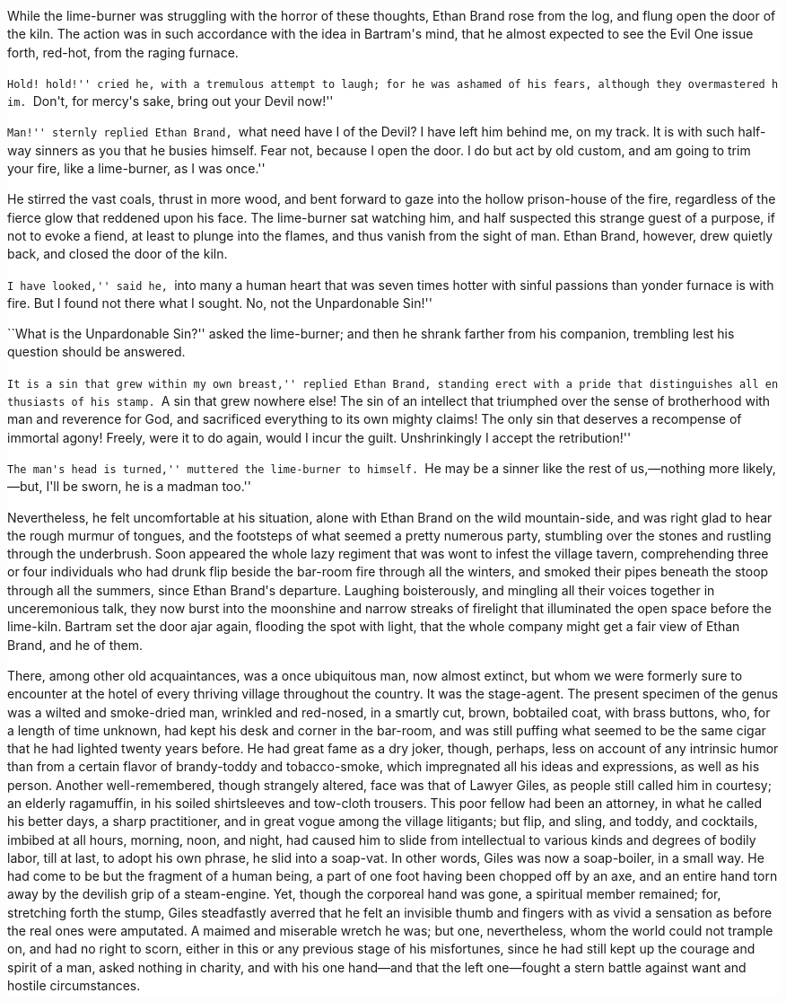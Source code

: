 While the lime-burner was struggling with the horror of these thoughts, Ethan Brand rose from the log, and flung open the door of the kiln. The action was in such accordance with the idea in Bartram's mind, that he almost expected to see the Evil One issue forth, red-hot, from the raging furnace. 

``Hold! hold!'' cried he, with a tremulous attempt to laugh; for he was ashamed of his fears, although they overmastered him. ``Don't, for mercy's sake, bring out your Devil now!'' 

``Man!'' sternly replied Ethan Brand, ``what need have I of the Devil? I have left him behind me, on my track. It is with such half-way sinners as you that he busies himself. Fear not, because I open the door. I do but act by old custom, and am going to trim your fire, like a lime-burner, as I was once.'' 

He stirred the vast coals, thrust in more wood, and bent forward to gaze into the hollow prison-house of the fire, regardless of the fierce glow that reddened upon his face. The lime-burner sat watching him, and half suspected this strange guest of a purpose, if not to evoke a fiend, at least to plunge into the flames, and thus vanish from the sight of man. Ethan Brand, however, drew quietly back, and closed the door of the kiln. 

``I have looked,'' said he, ``into many a human heart that was seven     times hotter with sinful passions than yonder furnace is with fire. But I found not there what I sought. No, not the Unpardonable Sin!'' 

``What is the Unpardonable Sin?'' asked the lime-burner; and then he shrank farther from his companion, trembling lest his question should be answered. 

``It is a sin that grew within my own breast,'' replied Ethan Brand, standing erect with a pride that distinguishes all enthusiasts of his stamp. ``A sin that grew nowhere else! The sin of an intellect that triumphed over the sense of brotherhood with man and reverence for God, and sacrificed everything to its own mighty claims! The only sin that deserves a recompense of immortal agony! Freely, were it to do again, would I incur the guilt. Unshrinkingly I accept the retribution!'' 

``The man's head is turned,'' muttered the lime-burner to himself. ``He may be a sinner like the rest of us,—nothing more likely,—but, I'll be sworn, he is a madman too.'' 

Nevertheless, he felt uncomfortable at his situation, alone with Ethan Brand on the wild mountain-side, and was right glad to hear the rough murmur of tongues, and the footsteps of what seemed a pretty numerous party, stumbling over the stones and rustling through the underbrush. Soon appeared the whole lazy regiment that was wont to infest the village tavern, comprehending three or four individuals who had drunk flip beside the bar-room fire through all the winters, and smoked their pipes beneath the stoop through all the summers, since Ethan Brand's departure. Laughing boisterously, and mingling all their voices together in unceremonious talk, they now burst into the moonshine and narrow streaks of firelight that illuminated the open space before the lime-kiln. Bartram set the door ajar again, flooding the spot with light, that the whole company might get a fair view of Ethan Brand, and he of them. 

There, among other old acquaintances, was a once ubiquitous man, now almost extinct, but whom we were formerly sure to encounter at the hotel of every thriving village throughout the country. It was the stage-agent. The present specimen of the genus was a wilted and smoke-dried man, wrinkled and red-nosed, in a smartly cut, brown, bobtailed coat, with brass buttons, who, for a length of time unknown, had kept his desk and corner in the bar-room, and was still puffing what seemed to be the same cigar that he had lighted twenty years before. He had great fame as a dry joker, though, perhaps, less on account of any intrinsic humor than from a certain flavor of brandy-toddy and tobacco-smoke, which impregnated all his ideas and expressions, as well as his person. Another well-remembered, though strangely altered, face was that of Lawyer Giles, as people still called him in courtesy; an elderly ragamuffin, in his soiled shirtsleeves and tow-cloth trousers. This poor fellow had been an attorney, in what he called his better days, a sharp practitioner, and in great vogue among the village litigants; but flip, and sling, and toddy, and cocktails, imbibed at all hours, morning, noon, and night, had caused him to slide from intellectual to various kinds and degrees of bodily labor, till at last, to adopt his own phrase, he slid into a soap-vat.     In other words, Giles was now a soap-boiler, in a small way. He had come to be but the fragment of a human being, a part of one foot having been chopped off by an axe, and an entire hand torn away by the devilish grip of a steam-engine. Yet, though the corporeal hand was gone, a spiritual member remained; for, stretching forth the stump, Giles steadfastly averred that he felt an invisible thumb and fingers with as vivid a sensation as before the real ones were amputated. A maimed and miserable wretch he was; but one, nevertheless, whom the world could not trample on, and had no right to scorn, either in this or any previous stage of his misfortunes, since he had still kept up the courage and spirit of a man, asked nothing in charity, and with his one hand—and that the left one—fought a stern battle against want and hostile circumstances. 